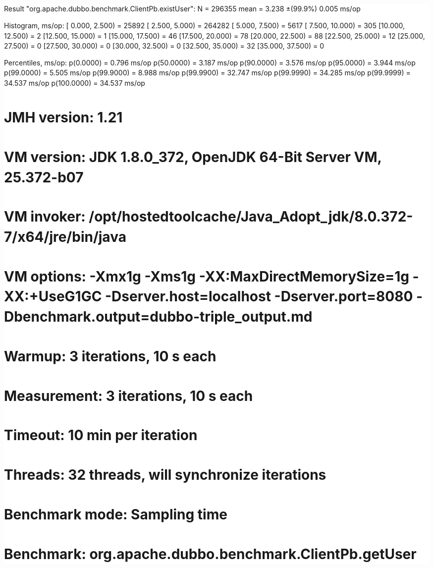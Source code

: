 

Result "org.apache.dubbo.benchmark.ClientPb.existUser":
  N = 296355
  mean =      3.238 ±(99.9%) 0.005 ms/op

  Histogram, ms/op:
    [ 0.000,  2.500) = 25892 
    [ 2.500,  5.000) = 264282 
    [ 5.000,  7.500) = 5617 
    [ 7.500, 10.000) = 305 
    [10.000, 12.500) = 2 
    [12.500, 15.000) = 1 
    [15.000, 17.500) = 46 
    [17.500, 20.000) = 78 
    [20.000, 22.500) = 88 
    [22.500, 25.000) = 12 
    [25.000, 27.500) = 0 
    [27.500, 30.000) = 0 
    [30.000, 32.500) = 0 
    [32.500, 35.000) = 32 
    [35.000, 37.500) = 0 

  Percentiles, ms/op:
      p(0.0000) =      0.796 ms/op
     p(50.0000) =      3.187 ms/op
     p(90.0000) =      3.576 ms/op
     p(95.0000) =      3.944 ms/op
     p(99.0000) =      5.505 ms/op
     p(99.9000) =      8.988 ms/op
     p(99.9900) =     32.747 ms/op
     p(99.9990) =     34.285 ms/op
     p(99.9999) =     34.537 ms/op
    p(100.0000) =     34.537 ms/op


# JMH version: 1.21
# VM version: JDK 1.8.0_372, OpenJDK 64-Bit Server VM, 25.372-b07
# VM invoker: /opt/hostedtoolcache/Java_Adopt_jdk/8.0.372-7/x64/jre/bin/java
# VM options: -Xmx1g -Xms1g -XX:MaxDirectMemorySize=1g -XX:+UseG1GC -Dserver.host=localhost -Dserver.port=8080 -Dbenchmark.output=dubbo-triple_output.md
# Warmup: 3 iterations, 10 s each
# Measurement: 3 iterations, 10 s each
# Timeout: 10 min per iteration
# Threads: 32 threads, will synchronize iterations
# Benchmark mode: Sampling time
# Benchmark: org.apache.dubbo.benchmark.ClientPb.getUser
